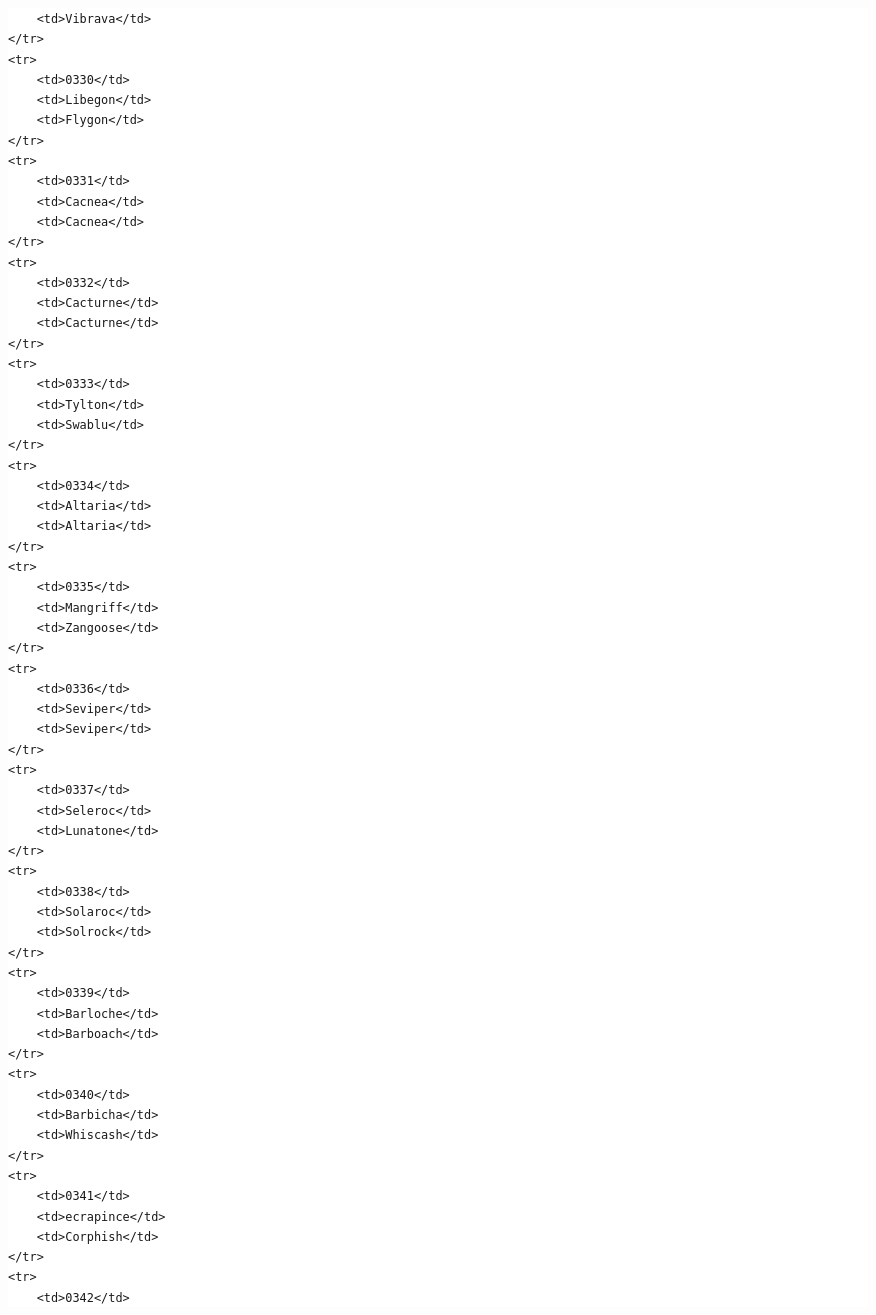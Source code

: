         <td>Vibrava</td>
    </tr>
    <tr>
        <td>0330</td>
        <td>Libegon</td>
        <td>Flygon</td>
    </tr>
    <tr>
        <td>0331</td>
        <td>Cacnea</td>
        <td>Cacnea</td>
    </tr>
    <tr>
        <td>0332</td>
        <td>Cacturne</td>
        <td>Cacturne</td>
    </tr>
    <tr>
        <td>0333</td>
        <td>Tylton</td>
        <td>Swablu</td>
    </tr>
    <tr>
        <td>0334</td>
        <td>Altaria</td>
        <td>Altaria</td>
    </tr>
    <tr>
        <td>0335</td>
        <td>Mangriff</td>
        <td>Zangoose</td>
    </tr>
    <tr>
        <td>0336</td>
        <td>Seviper</td>
        <td>Seviper</td>
    </tr>
    <tr>
        <td>0337</td>
        <td>Seleroc</td>
        <td>Lunatone</td>
    </tr>
    <tr>
        <td>0338</td>
        <td>Solaroc</td>
        <td>Solrock</td>
    </tr>
    <tr>
        <td>0339</td>
        <td>Barloche</td>
        <td>Barboach</td>
    </tr>
    <tr>
        <td>0340</td>
        <td>Barbicha</td>
        <td>Whiscash</td>
    </tr>
    <tr>
        <td>0341</td>
        <td>ecrapince</td>
        <td>Corphish</td>
    </tr>
    <tr>
        <td>0342</td>